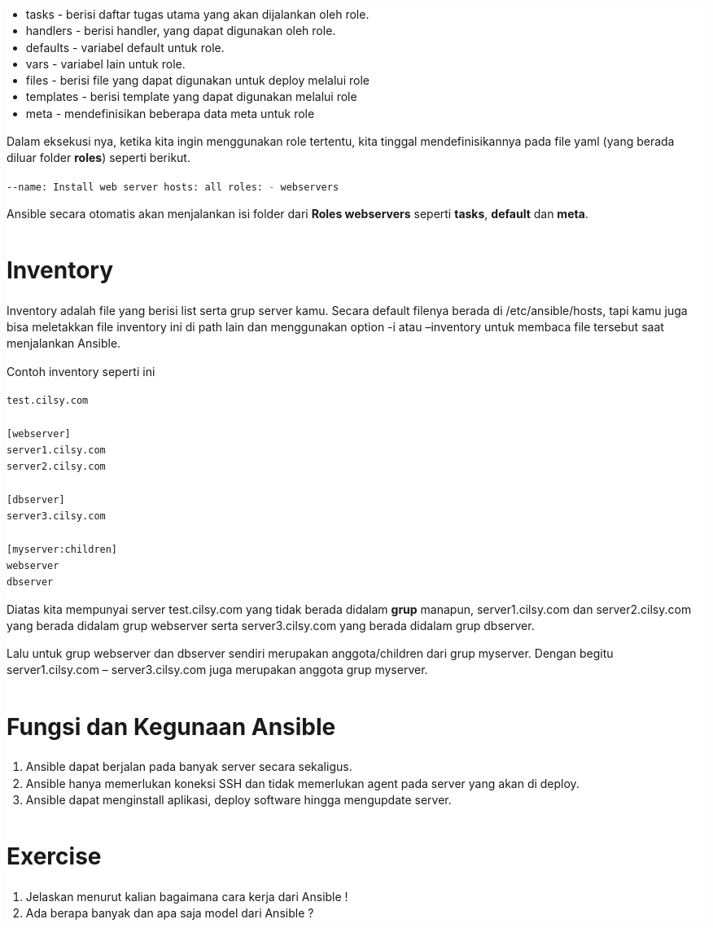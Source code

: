 - tasks - berisi daftar tugas utama yang akan dijalankan oleh role.
- handlers - berisi handler, yang dapat digunakan oleh role.
- defaults - variabel default untuk role.
- vars - variabel lain untuk role.
- files - berisi file yang dapat digunakan untuk deploy melalui role
- templates - berisi template yang dapat digunakan melalui role
- meta - mendefinisikan beberapa data meta untuk role

Dalam eksekusi nya, ketika kita ingin menggunakan role tertentu, kita tinggal mendefinisikannya pada file yaml (yang berada diluar folder **roles**) seperti berikut.

```bash
--name: Install web server hosts: all roles: - webservers
```

Ansible secara otomatis akan menjalankan isi folder dari **Roles webservers** seperti **tasks**, **default** dan **meta**.

# **Inventory**

Inventory adalah file yang berisi list serta grup server kamu. Secara default filenya berada di /etc/ansible/hosts, tapi kamu juga bisa meletakkan file inventory ini di path lain dan menggunakan option -i atau –inventory untuk membaca file tersebut saat menjalankan Ansible.

Contoh inventory seperti ini

```bash
test.cilsy.com

[webserver]
server1.cilsy.com
server2.cilsy.com

[dbserver]
server3.cilsy.com

[myserver:children]
webserver
dbserver
```

Diatas kita mempunyai server test.cilsy.com yang tidak berada didalam **grup** manapun, server1.cilsy.com dan server2.cilsy.com yang berada didalam grup webserver serta server3.cilsy.com yang berada didalam grup dbserver.

Lalu untuk grup webserver dan dbserver sendiri merupakan anggota/children dari grup myserver. Dengan begitu server1.cilsy.com – server3.cilsy.com juga merupakan anggota grup myserver.

# **Fungsi dan Kegunaan Ansible**

1. Ansible dapat berjalan pada banyak server secara sekaligus.
2. Ansible hanya memerlukan koneksi SSH dan tidak memerlukan agent pada server yang akan di deploy.
3. Ansible dapat menginstall aplikasi, deploy software hingga mengupdate server.

# **Exercise**

1. Jelaskan menurut kalian bagaimana cara kerja dari Ansible !
2. Ada berapa banyak dan apa saja model dari Ansible ?